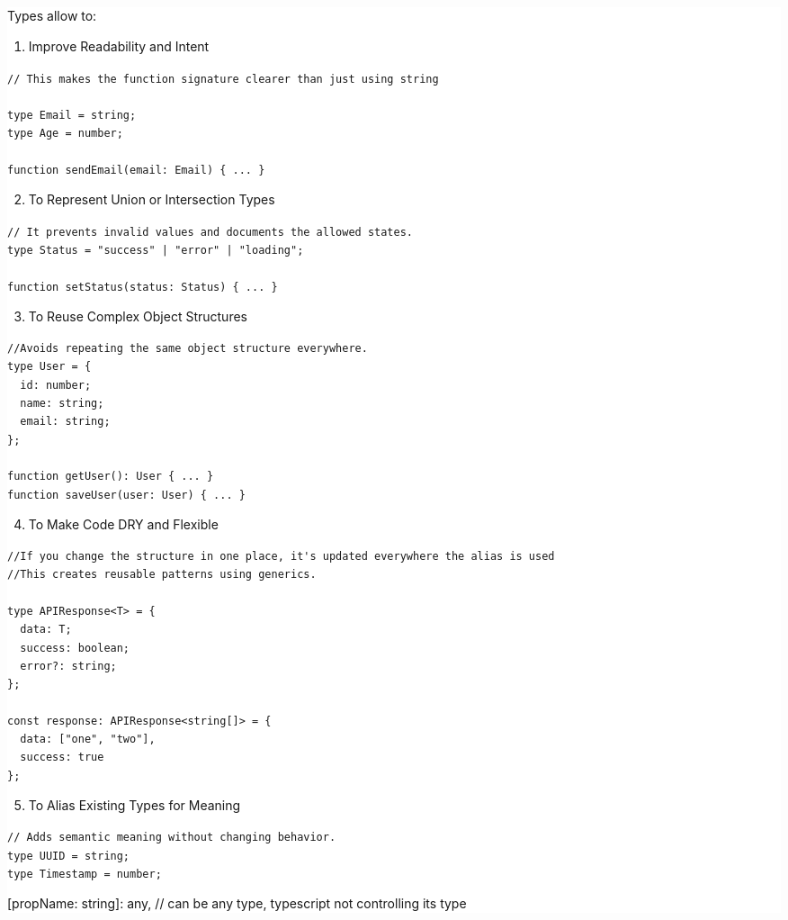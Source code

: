 Types allow to:

1. Improve Readability and Intent

```JS
// This makes the function signature clearer than just using string

type Email = string;
type Age = number;

function sendEmail(email: Email) { ... }
```

2. To Represent Union or Intersection Types

```JS
// It prevents invalid values and documents the allowed states.
type Status = "success" | "error" | "loading";

function setStatus(status: Status) { ... }
```

3. To Reuse Complex Object Structures

```JS
//Avoids repeating the same object structure everywhere.
type User = {
  id: number;
  name: string;
  email: string;
};

function getUser(): User { ... }
function saveUser(user: User) { ... }
```

4. To Make Code DRY and Flexible

```JS
//If you change the structure in one place, it's updated everywhere the alias is used
//This creates reusable patterns using generics.

type APIResponse<T> = {
  data: T;
  success: boolean;
  error?: string;
};

const response: APIResponse<string[]> = {
  data: ["one", "two"],
  success: true
};
```

5. To Alias Existing Types for Meaning

```JS
// Adds semantic meaning without changing behavior.
type UUID = string;
type Timestamp = number;
```


  [propName: string]: any,   // can be any type, typescript not controlling its type
